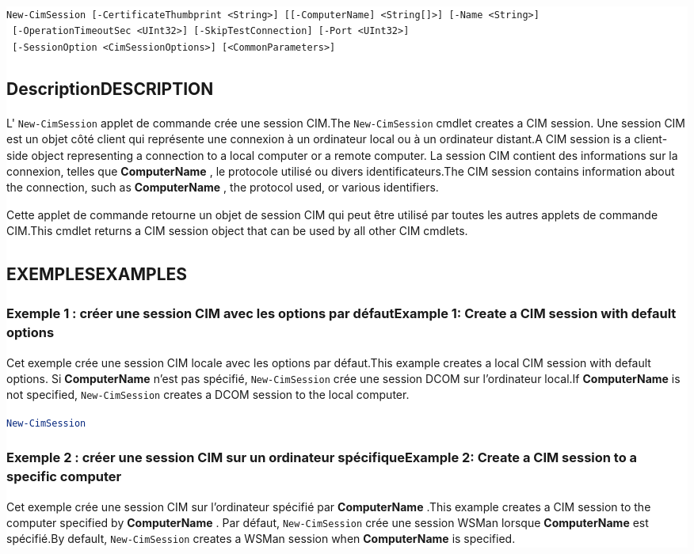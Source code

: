 ```
New-CimSession [-CertificateThumbprint <String>] [[-ComputerName] <String[]>] [-Name <String>]
 [-OperationTimeoutSec <UInt32>] [-SkipTestConnection] [-Port <UInt32>]
 [-SessionOption <CimSessionOptions>] [<CommonParameters>]
```

## <span data-ttu-id="a4a7b-109">Description</span><span class="sxs-lookup"><span data-stu-id="a4a7b-109">DESCRIPTION</span></span>

<span data-ttu-id="a4a7b-110">L' `New-CimSession` applet de commande crée une session CIM.</span><span class="sxs-lookup"><span data-stu-id="a4a7b-110">The `New-CimSession` cmdlet creates a CIM session.</span></span> <span data-ttu-id="a4a7b-111">Une session CIM est un objet côté client qui représente une connexion à un ordinateur local ou à un ordinateur distant.</span><span class="sxs-lookup"><span data-stu-id="a4a7b-111">A CIM session is a client-side object representing a connection to a local computer or a remote computer.</span></span> <span data-ttu-id="a4a7b-112">La session CIM contient des informations sur la connexion, telles que **ComputerName** , le protocole utilisé ou divers identificateurs.</span><span class="sxs-lookup"><span data-stu-id="a4a7b-112">The CIM session contains information about the connection, such as **ComputerName** , the protocol used, or various identifiers.</span></span>

<span data-ttu-id="a4a7b-113">Cette applet de commande retourne un objet de session CIM qui peut être utilisé par toutes les autres applets de commande CIM.</span><span class="sxs-lookup"><span data-stu-id="a4a7b-113">This cmdlet returns a CIM session object that can be used by all other CIM cmdlets.</span></span>

## <span data-ttu-id="a4a7b-114">EXEMPLES</span><span class="sxs-lookup"><span data-stu-id="a4a7b-114">EXAMPLES</span></span>

### <span data-ttu-id="a4a7b-115">Exemple 1 : créer une session CIM avec les options par défaut</span><span class="sxs-lookup"><span data-stu-id="a4a7b-115">Example 1: Create a CIM session with default options</span></span>

<span data-ttu-id="a4a7b-116">Cet exemple crée une session CIM locale avec les options par défaut.</span><span class="sxs-lookup"><span data-stu-id="a4a7b-116">This example creates a local CIM session with default options.</span></span> <span data-ttu-id="a4a7b-117">Si **ComputerName** n’est pas spécifié, `New-CimSession` crée une session DCOM sur l’ordinateur local.</span><span class="sxs-lookup"><span data-stu-id="a4a7b-117">If **ComputerName** is not specified, `New-CimSession` creates a DCOM session to the local computer.</span></span>

```powershell
New-CimSession
```

### <span data-ttu-id="a4a7b-118">Exemple 2 : créer une session CIM sur un ordinateur spécifique</span><span class="sxs-lookup"><span data-stu-id="a4a7b-118">Example 2: Create a CIM session to a specific computer</span></span>

<span data-ttu-id="a4a7b-119">Cet exemple crée une session CIM sur l’ordinateur spécifié par **ComputerName** .</span><span class="sxs-lookup"><span data-stu-id="a4a7b-119">This example creates a CIM session to the computer specified by **ComputerName** .</span></span>
<span data-ttu-id="a4a7b-120">Par défaut, `New-CimSession` crée une session WSMan lorsque **ComputerName** est spécifié.</span><span class="sxs-lookup"><span data-stu-id="a4a7b-120">By default, `New-CimSession` creates a WSMan session when **ComputerName** is specified.</span></span>

